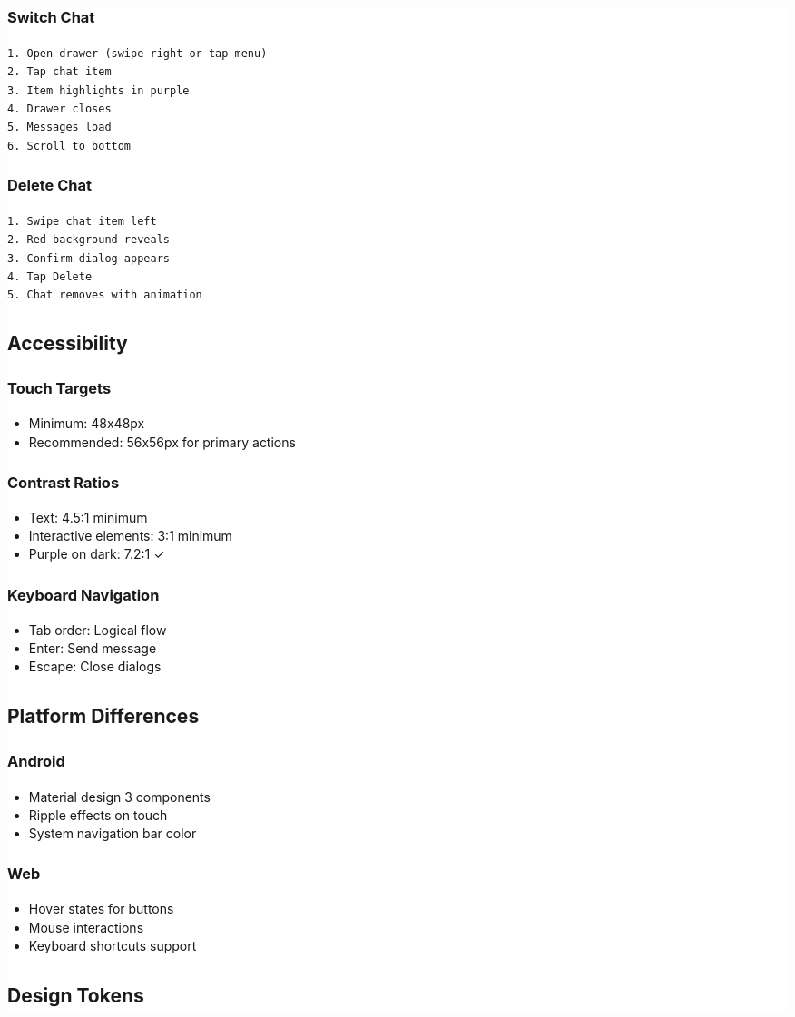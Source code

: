 ### Switch Chat
```
1. Open drawer (swipe right or tap menu)
2. Tap chat item
3. Item highlights in purple
4. Drawer closes
5. Messages load
6. Scroll to bottom
```

### Delete Chat
```
1. Swipe chat item left
2. Red background reveals
3. Confirm dialog appears
4. Tap Delete
5. Chat removes with animation
```

## Accessibility

### Touch Targets
- Minimum: 48x48px
- Recommended: 56x56px for primary actions

### Contrast Ratios
- Text: 4.5:1 minimum
- Interactive elements: 3:1 minimum
- Purple on dark: 7.2:1 ✓

### Keyboard Navigation
- Tab order: Logical flow
- Enter: Send message
- Escape: Close dialogs

## Platform Differences

### Android
- Material design 3 components
- Ripple effects on touch
- System navigation bar color

### Web
- Hover states for buttons
- Mouse interactions
- Keyboard shortcuts support

## Design Tokens
